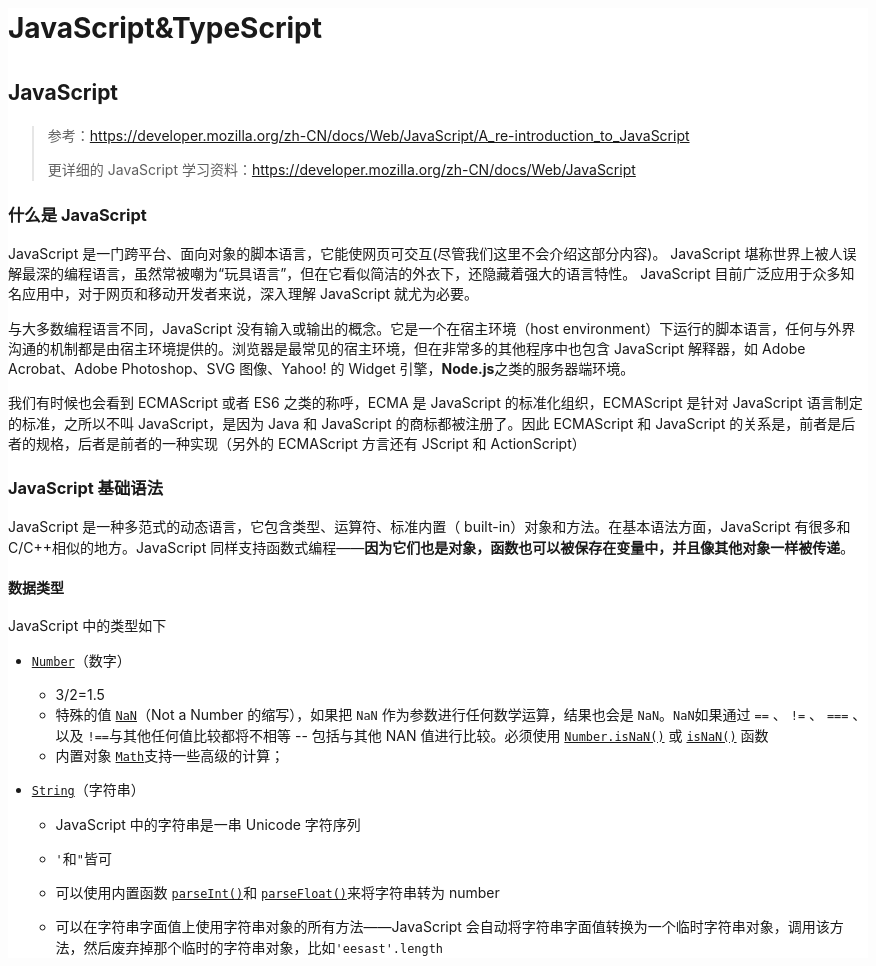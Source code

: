 # JavaScript&TypeScript

## JavaScript

> 参考：https://developer.mozilla.org/zh-CN/docs/Web/JavaScript/A_re-introduction_to_JavaScript
>
> 更详细的 JavaScript 学习资料：https://developer.mozilla.org/zh-CN/docs/Web/JavaScript

### 什么是 JavaScript

JavaScript 是一门跨平台、面向对象的脚本语言，它能使网页可交互(尽管我们这里不会介绍这部分内容)。 JavaScript 堪称世界上被人误解最深的编程语言，虽然常被嘲为“玩具语言”，但在它看似简洁的外衣下，还隐藏着强大的语言特性。 JavaScript 目前广泛应用于众多知名应用中，对于网页和移动开发者来说，深入理解 JavaScript 就尤为必要。

与大多数编程语言不同，JavaScript 没有输入或输出的概念。它是一个在宿主环境（host environment）下运行的脚本语言，任何与外界沟通的机制都是由宿主环境提供的。浏览器是最常见的宿主环境，但在非常多的其他程序中也包含 JavaScript 解释器，如 Adobe Acrobat、Adobe Photoshop、SVG 图像、Yahoo! 的 Widget 引擎，**Node.js**之类的服务器端环境。

我们有时候也会看到 ECMAScript 或者 ES6 之类的称呼，ECMA 是 JavaScript 的标准化组织，ECMAScript 是针对 JavaScript 语言制定的标准，之所以不叫 JavaScript，是因为 Java 和 JavaScript 的商标都被注册了。因此 ECMAScript 和 JavaScript 的关系是，前者是后者的规格，后者是前者的一种实现（另外的 ECMAScript 方言还有 JScript 和 ActionScript）

### JavaScript 基础语法

JavaScript 是一种多范式的动态语言，它包含类型、运算符、标准内置（ built-in）对象和方法。在基本语法方面，JavaScript 有很多和 C/C++相似的地方。JavaScript 同样支持函数式编程——**因为它们也是对象，函数也可以被保存在变量中，并且像其他对象一样被传递**。

#### 数据类型

JavaScript 中的类型如下

- [`Number`](https://developer.mozilla.org/zh-CN/docs/Web/JavaScript/Reference/Global_Objects/Number)（数字）

  - 3/2=1.5
  - 特殊的值 [`NaN`](https://developer.mozilla.org/zh-CN/docs/Web/JavaScript/Reference/Global_Objects/NaN)（Not a Number 的缩写），如果把 `NaN` 作为参数进行任何数学运算，结果也会是 `NaN`。`NaN`如果通过 `==` 、 `!=` 、 `===` 、以及 `!==`与其他任何值比较都将不相等 -- 包括与其他 NAN 值进行比较。必须使用 [`Number.isNaN()`](https://developer.mozilla.org/zh-CN/docs/Web/JavaScript/Reference/Global_Objects/Number/isNaN) 或 [`isNaN()`](https://developer.mozilla.org/zh-CN/docs/Web/JavaScript/Reference/Global_Objects/isNaN) 函数
  - 内置对象 [`Math`](https://developer.mozilla.org/zh-CN/docs/Web/JavaScript/Reference/Global_Objects/Math)支持一些高级的计算；

- [`String`](https://developer.mozilla.org/zh-CN/docs/Web/JavaScript/Reference/Global_Objects/String)（字符串）

  - JavaScript 中的字符串是一串 Unicode 字符序列

  - `'`和`"`皆可

  - 可以使用内置函数 [`parseInt()`](https://developer.mozilla.org/zh-CN/docs/Web/JavaScript/Reference/Global_Objects/parseInt)和 [`parseFloat()`](https://developer.mozilla.org/zh-CN/docs/Web/JavaScript/Reference/Global_Objects/parseFloat)来将字符串转为 number

  - 可以在字符串字面值上使用字符串对象的所有方法——JavaScript 会自动将字符串字面值转换为一个临时字符串对象，调用该方法，然后废弃掉那个临时的字符串对象，比如`'eesast'.length`
